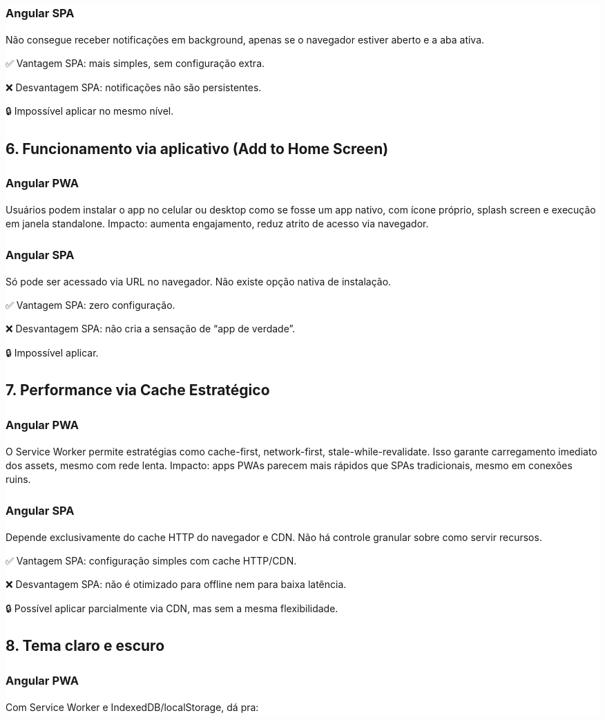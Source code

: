 ### Angular SPA

Não consegue receber notificações em background, apenas se o navegador estiver aberto e a aba ativa.

✅ Vantagem SPA: mais simples, sem configuração extra.

❌ Desvantagem SPA: notificações não são persistentes.

🔒 Impossível aplicar no mesmo nível.

## 6. Funcionamento via aplicativo (Add to Home Screen)

### Angular PWA

Usuários podem instalar o app no celular ou desktop como se fosse um app nativo, com ícone próprio, splash screen e execução em janela standalone.
Impacto: aumenta engajamento, reduz atrito de acesso via navegador.

### Angular SPA

Só pode ser acessado via URL no navegador. Não existe opção nativa de instalação.

✅ Vantagem SPA: zero configuração.

❌ Desvantagem SPA: não cria a sensação de “app de verdade”.

🔒 Impossível aplicar.

## 7. Performance via Cache Estratégico

### Angular PWA

O Service Worker permite estratégias como cache-first, network-first, stale-while-revalidate. Isso garante carregamento imediato dos assets, mesmo com rede lenta.
Impacto: apps PWAs parecem mais rápidos que SPAs tradicionais, mesmo em conexões ruins.

### Angular SPA

Depende exclusivamente do cache HTTP do navegador e CDN. Não há controle granular sobre como servir recursos.

✅ Vantagem SPA: configuração simples com cache HTTP/CDN.

❌ Desvantagem SPA: não é otimizado para offline nem para baixa latência.

🔒 Possível aplicar parcialmente via CDN, mas sem a mesma flexibilidade.

## 8. Tema claro e escuro

### Angular PWA

Com Service Worker e IndexedDB/localStorage, dá pra:

